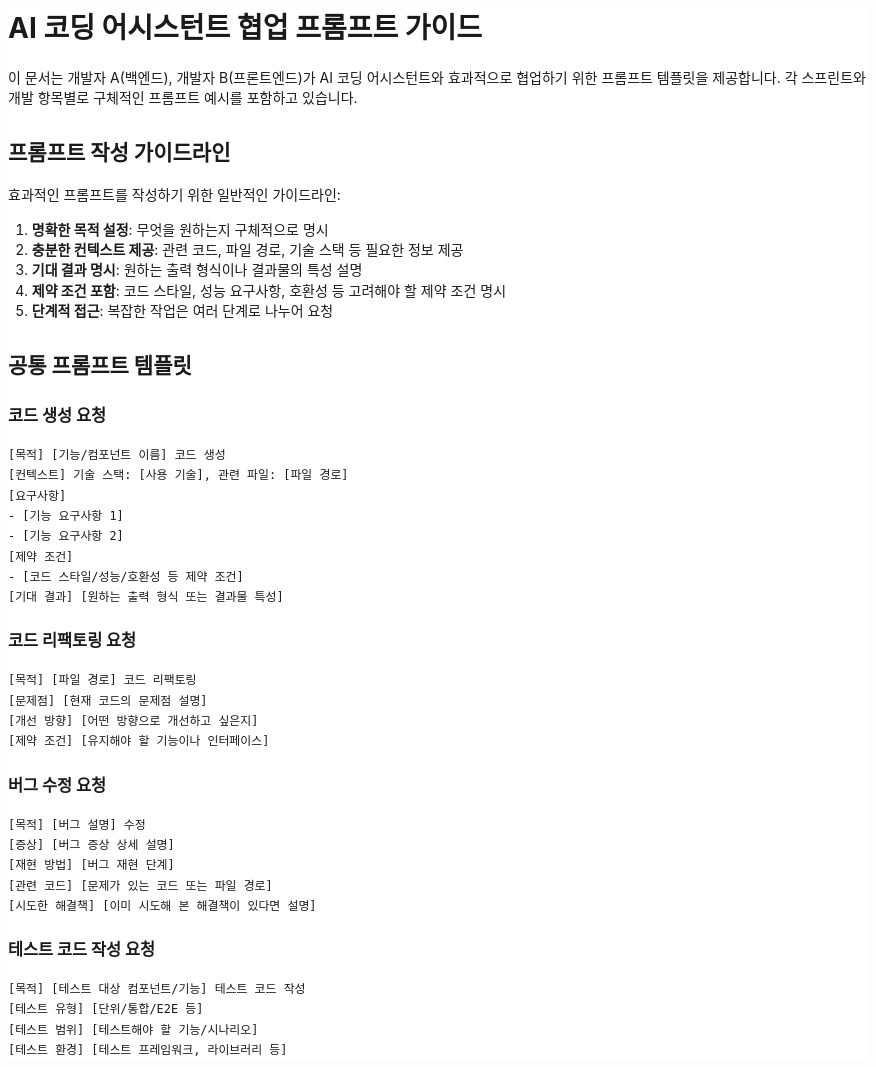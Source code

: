# AI 코딩 어시스턴트 협업 프롬프트 가이드

이 문서는 개발자 A(백엔드), 개발자 B(프론트엔드)가 AI 코딩 어시스턴트와 효과적으로 협업하기 위한 프롬프트 템플릿을 제공합니다. 각 스프린트와 개발 항목별로 구체적인 프롬프트 예시를 포함하고 있습니다.

## 프롬프트 작성 가이드라인

효과적인 프롬프트를 작성하기 위한 일반적인 가이드라인:

1. **명확한 목적 설정**: 무엇을 원하는지 구체적으로 명시
2. **충분한 컨텍스트 제공**: 관련 코드, 파일 경로, 기술 스택 등 필요한 정보 제공
3. **기대 결과 명시**: 원하는 출력 형식이나 결과물의 특성 설명
4. **제약 조건 포함**: 코드 스타일, 성능 요구사항, 호환성 등 고려해야 할 제약 조건 명시
5. **단계적 접근**: 복잡한 작업은 여러 단계로 나누어 요청

## 공통 프롬프트 템플릿

### 코드 생성 요청
```
[목적] [기능/컴포넌트 이름] 코드 생성
[컨텍스트] 기술 스택: [사용 기술], 관련 파일: [파일 경로]
[요구사항] 
- [기능 요구사항 1]
- [기능 요구사항 2]
[제약 조건]
- [코드 스타일/성능/호환성 등 제약 조건]
[기대 결과] [원하는 출력 형식 또는 결과물 특성]
```

### 코드 리팩토링 요청
```
[목적] [파일 경로] 코드 리팩토링
[문제점] [현재 코드의 문제점 설명]
[개선 방향] [어떤 방향으로 개선하고 싶은지]
[제약 조건] [유지해야 할 기능이나 인터페이스]
```

### 버그 수정 요청
```
[목적] [버그 설명] 수정
[증상] [버그 증상 상세 설명]
[재현 방법] [버그 재현 단계]
[관련 코드] [문제가 있는 코드 또는 파일 경로]
[시도한 해결책] [이미 시도해 본 해결책이 있다면 설명]
```

### 테스트 코드 작성 요청
```
[목적] [테스트 대상 컴포넌트/기능] 테스트 코드 작성
[테스트 유형] [단위/통합/E2E 등]
[테스트 범위] [테스트해야 할 기능/시나리오]
[테스트 환경] [테스트 프레임워크, 라이브러리 등]
```
